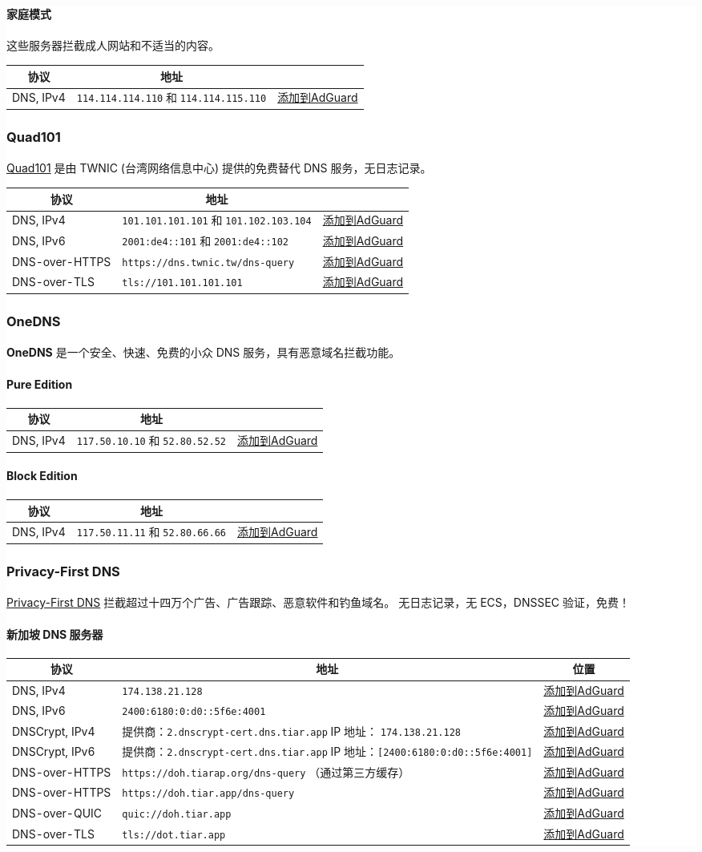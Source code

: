 #### 家庭模式

这些服务器拦截成人网站和不适当的内容。

| 协议        | 地址                                    |                                                         |
| --------- | ------------------------------------- | ------------------------------------------------------- |
| DNS, IPv4 | `114.114.114.110` 和 `114.114.115.110` | [添加到AdGuard](sdns://AAAAAAAAAAAADzExNC4xMTQuMTE0LjExMA) |

### Quad101

[Quad101](https://101.101.101.101) 是由 TWNIC (台湾网络信息中心) 提供的免费替代 DNS 服务，无日志记录。

| 协议             | 地址                                    |                                                                      |
| -------------- | ------------------------------------- | -------------------------------------------------------------------- |
| DNS, IPv4      | `101.101.101.101` 和 `101.102.103.104` | [添加到AdGuard](sdns://AAAAAAAAAAAADzEwMS4xMDEuMTAxLjEwMQ)              |
| DNS, IPv6      | `2001:de4::101` 和 `2001:de4::102`     | [添加到AdGuard](sdns://AAAAAAAAAAAAD1syMDAxOmRlNDo6MTAxXQ)              |
| DNS-over-HTTPS | `https://dns.twnic.tw/dns-query`      | [添加到AdGuard](sdns://AgcAAAAAAAAAAAAMZG5zLnR3bmljLnR3Ci9kbnMtcXVlcnk) |
| DNS-over-TLS   | `tls://101.101.101.101`               | [添加到AdGuard](sdns://AwAAAAAAAAAAAAAPMTAxLjEwMS4xMDEuMTAx)            |

### OneDNS

**OneDNS** 是一个安全、快速、免费的小众 DNS 服务，具有恶意域名拦截功能。

#### Pure Edition

| 协议        | 地址                             |                                                     |
| --------- | ------------------------------ | --------------------------------------------------- |
| DNS, IPv4 | `117.50.10.10` 和 `52.80.52.52` | [添加到AdGuard](sdns://AAAAAAAAAAAADDExNy41MC4xMC4xMA) |

#### Block Edition

| 协议        | 地址                             |                                                     |
| --------- | ------------------------------ | --------------------------------------------------- |
| DNS, IPv4 | `117.50.11.11` 和 `52.80.66.66` | [添加到AdGuard](sdns://AAAAAAAAAAAADDExNy41MC4xMS4xMQ) |

### Privacy-First DNS

[Privacy-First DNS](https://tiarap.org/) 拦截超过十四万个广告、广告跟踪、恶意软件和钓鱼域名。 无日志记录，无 ECS，DNSSEC 验证，免费！

#### 新加坡 DNS 服务器

| 协议             | 地址                                                                     | 位置                                                                                                                                                        |
| -------------- | ---------------------------------------------------------------------- | --------------------------------------------------------------------------------------------------------------------------------------------------------- |
| DNS, IPv4      | `174.138.21.128`                                                       | [添加到AdGuard](sdns://AAAAAAAAAAAADjE3NC4xMzguMjEuMTI4)                                                                                                     |
| DNS, IPv6      | `2400:6180:0:d0::5f6e:4001`                                            | [添加到AdGuard](sdns://AAAAAAAAAAAAG1syNDAwOjYxODA6MDpkMDo6NWY2ZTo0MDAxXQ)                                                                                   |
| DNSCrypt, IPv4 | 提供商：`2.dnscrypt-cert.dns.tiar.app` IP 地址： `174.138.21.128`             | [添加到AdGuard](sdns://AQMAAAAAAAAADjE3NC4xMzguMjEuMTI4IO-WgGbo2ZTwZdg-3dMa7u31bYZXRj5KykfN1_6Xw9T2HDIuZG5zY3J5cHQtY2VydC5kbnMudGlhci5hcHA)                  |
| DNSCrypt, IPv6 | 提供商：`2.dnscrypt-cert.dns.tiar.app` IP 地址：`[2400:6180:0:d0::5f6e:4001]` | [添加到AdGuard](sdns://AQMAAAAAAAAAG1syNDAwOjYxODA6MDpkMDo6NWY2ZTo0MDAxXSDvloBm6NmU8GXYPt3TGu7t9W2GV0Y-SspHzdf-l8PU9hwyLmRuc2NyeXB0LWNlcnQuZG5zLnRpYXIuYXBw) |
| DNS-over-HTTPS | `https://doh.tiarap.org/dns-query` （通过第三方缓存）                           | [添加到AdGuard](sdns://AgcAAAAAAAAAAAAOZG9oLnRpYXJhcC5vcmcKL2Rucy1xdWVyeQ)                                                                                   |
| DNS-over-HTTPS | `https://doh.tiar.app/dns-query`                                       | [添加到AdGuard](sdns://AgcAAAAAAAAAAAAMZG9oLnRpYXIuYXBwCi9kbnMtcXVlcnk)                                                                                      |
| DNS-over-QUIC  | `quic://doh.tiar.app`                                                  | [添加到AdGuard](sdns://BAMAAAAAAAAAEjE3NC4xMzguMjkuMTc1Ojc4NAAMZG9oLnRpYXIuYXBw)                                                                             |
| DNS-over-TLS   | `tls://dot.tiar.app`                                                   | [添加到AdGuard](sdns://AwMAAAAAAAAAAAAMZG90LnRpYXIuYXBw)                                                                                                     |
